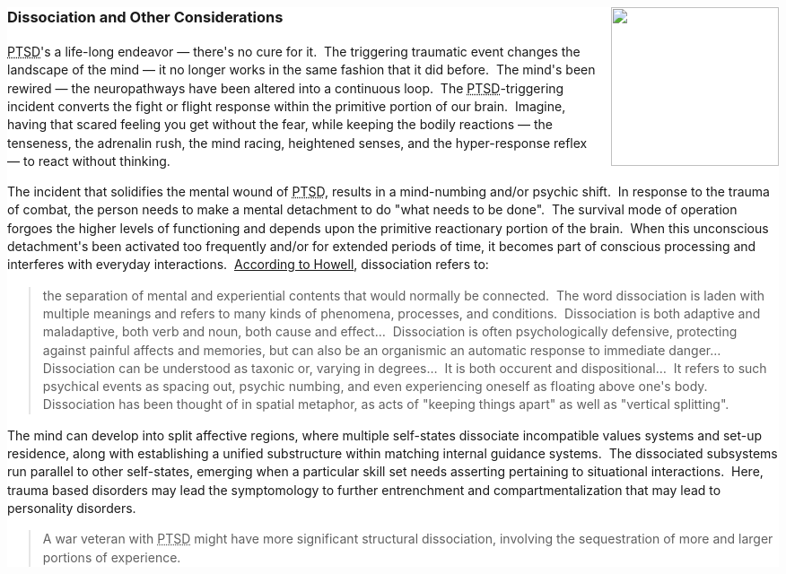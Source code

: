 

<img
  alt="" height="177" src="{{ site.uri.assets }}/blog/2017/05/10/the-modern-combat-veteran/combat-ptsd_187x177.png"
  style="border: 0px; float: right; margin-bottom: 10px; margin-left: 10px;" width="187" />
<h3 id="dissociation-and-other-considerations">
  Dissociation and Other Considerations
</h3>
<p>
  <abbr title="Post-Traumatic Stress Disorder">PTSD</abbr>'s a life-long endeavor &#8212; there's no cure for it.&nbsp; The triggering traumatic event changes
  the landscape of the mind &#8212; it no longer works in the same fashion that it did before.&nbsp; The mind's been rewired &#8212; the neuropathways have been
  altered into a continuous loop.&nbsp; The <abbr title="Post-Traumatic Stress Disorder">PTSD</abbr>-triggering incident converts the fight or flight response
  within the primitive portion of our brain.&nbsp; Imagine, having that scared feeling you get without the fear, while keeping the bodily reactions &#8212; the
  tenseness, the adrenalin rush, the mind racing, heightened senses, and the hyper-response reflex &#8212; to react without thinking.
</p>

<p>
  The incident that solidifies the mental wound of <abbr title="Post-Traumatic Stress Disorder">PTSD</abbr>, results in a mind-numbing and/or psychic
  shift.&nbsp; In response to the trauma of combat, the person needs to make a mental detachment to do &quot;what needs to be done&quot;.&nbsp; The survival
  mode of operation forgoes the higher levels of functioning and depends upon the primitive reactionary portion of the brain.&nbsp; When this unconscious
  detachment's been activated too frequently and/or for extended periods of time, it becomes part of conscious processing and interferes with everyday
  interactions.&nbsp; <a href="{{ site.url }}{{ page.url }}#cite-the-dissociative-mind" rel="me" title="The Dissociative Mind">According to Howell</a>,
  dissociation refers to:
  <blockquote cite="{{ site.url }}{{ page.url }}#cite-the-dissociative-mind">
    the separation of mental and experiential contents that would normally be connected.&nbsp; The word dissociation is laden with multiple meanings and refers
    to many kinds of phenomena, processes, and conditions.&nbsp; Dissociation is both adaptive and maladaptive, both verb and noun, both cause and
    effect&hellip;&nbsp; Dissociation is often psychologically defensive, protecting against painful affects and memories, but can also be an organismic an
    automatic response to immediate danger&hellip;&nbsp; Dissociation can be understood as taxonic or, varying in degrees&hellip;&nbsp; It is both occurent and
    dispositional&hellip;&nbsp; It refers to such psychical events as spacing out, psychic numbing, and even experiencing oneself as floating above one's
    body.&nbsp; Dissociation has been thought of in spatial metaphor, as acts of &quot;keeping things apart&quot; as well as &quot;vertical splitting&quot;.
  </blockquote>
</p>
<p>
  The mind can develop into split affective regions, where multiple self-states dissociate incompatible values systems and set-up residence, along with
  establishing a unified substructure within matching internal guidance systems.&nbsp; The dissociated subsystems run parallel to other self-states, emerging
  when a particular skill set needs asserting pertaining to situational interactions.&nbsp; Here, trauma based disorders may lead the symptomology to further
  entrenchment and compartmentalization that may lead to personality disorders.
  <blockquote cite="{{ site.url }}{{ page.url }}#cite-the-dissociative-mind">
    A war veteran with <abbr title="Post-Traumatic Stress Disorder">PTSD</abbr> might have more significant structural dissociation, involving the sequestration
    of more and larger portions of experience.
  </blockquote>
</p>
<p>